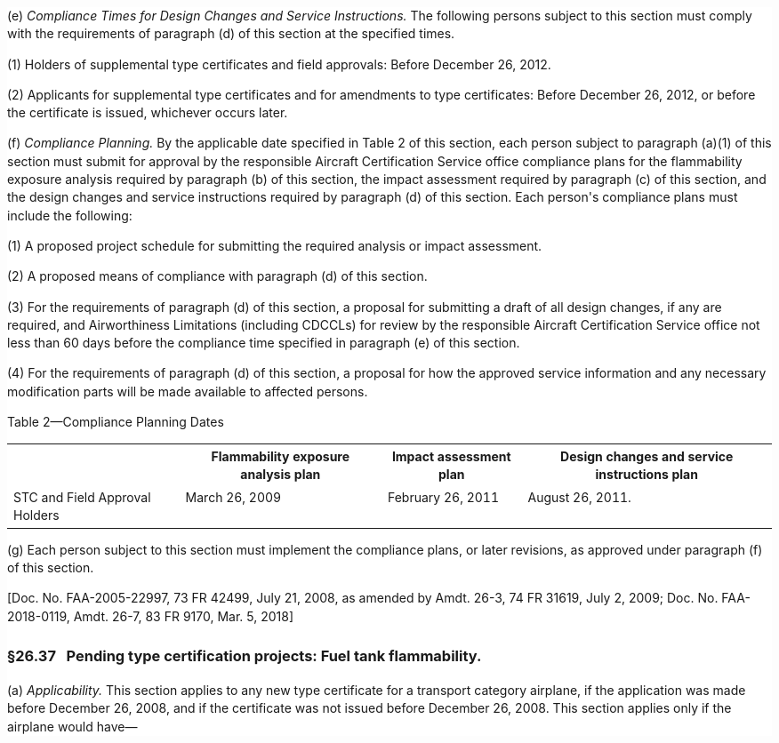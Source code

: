 \(e\) *Compliance Times for Design Changes and Service Instructions.* The following persons subject to this section must comply with the requirements of paragraph (d) of this section at the specified times.

\(1\) Holders of supplemental type certificates and field approvals: Before December 26, 2012.

\(2\) Applicants for supplemental type certificates and for amendments to type certificates: Before December 26, 2012, or before the certificate is issued, whichever occurs later.

\(f\) *Compliance Planning.* By the applicable date specified in Table 2 of this section, each person subject to paragraph (a)(1) of this section must submit for approval by the responsible Aircraft Certification Service office compliance plans for the flammability exposure analysis required by paragraph (b) of this section, the impact assessment required by paragraph (c) of this section, and the design changes and service instructions required by paragraph (d) of this section. Each person's compliance plans must include the following:

\(1\) A proposed project schedule for submitting the required analysis or impact assessment.

\(2\) A proposed means of compliance with paragraph (d) of this section.

\(3\) For the requirements of paragraph (d) of this section, a proposal for submitting a draft of all design changes, if any are required, and Airworthiness Limitations (including CDCCLs) for review by the responsible Aircraft Certification Service office not less than 60 days before the compliance time specified in paragraph (e) of this section.

\(4\) For the requirements of paragraph (d) of this section, a proposal for how the approved service information and any necessary modification parts will be made available to affected persons.

<div>

<div>

Table 2—Compliance Planning Dates

</div>

<div>

<table data-border="1" data-cellpadding="1" data-cellspacing="1" data-frame="void" width="100%"><tbody><tr class="header"><th scope="col">   </th><th scope="col">Flammability exposure analysis plan</th><th scope="col">Impact assessment plan</th><th scope="col">Design changes and service instructions plan</th></tr><tr class="odd"><td style="text-align: left;" scope="row">STC and Field Approval Holders</td><td style="text-align: left;">March 26, 2009</td><td style="text-align: left;">February 26, 2011</td><td style="text-align: left;">August 26, 2011.</td></tr></tbody></table>

</div>

</div>

\(g\) Each person subject to this section must implement the compliance plans, or later revisions, as approved under paragraph (f) of this section.

\[Doc. No. FAA-2005-22997, 73 FR 42499, July 21, 2008, as amended by Amdt. 26-3, 74 FR 31619, July 2, 2009; Doc. No. FAA-2018-0119, Amdt. 26-7, 83 FR 9170, Mar. 5, 2018\]

### §26.37   Pending type certification projects: Fuel tank flammability.

\(a\) *Applicability.* This section applies to any new type certificate for a transport category airplane, if the application was made before December 26, 2008, and if the certificate was not issued before December 26, 2008. This section applies only if the airplane would have—
